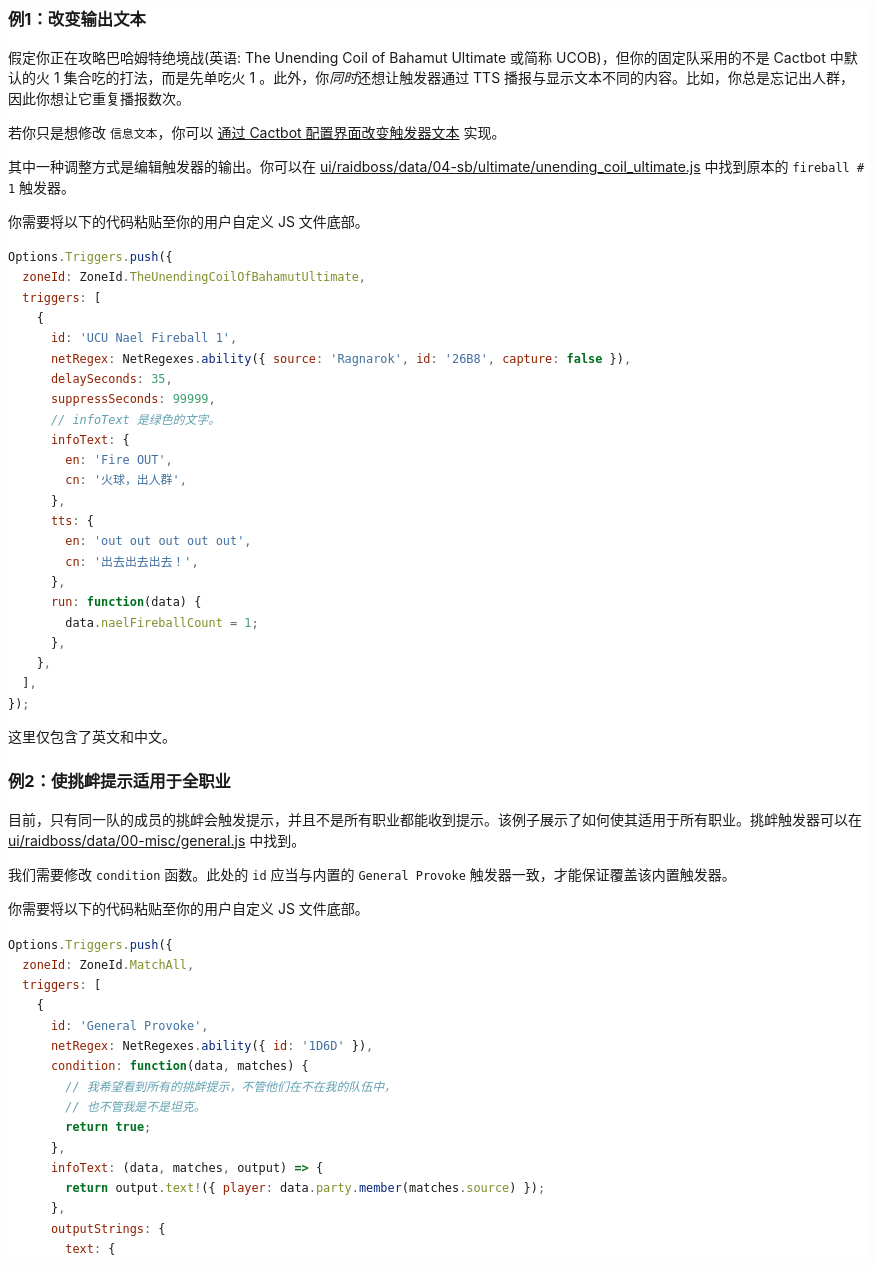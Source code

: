 ### 例1：改变输出文本

假定你正在攻略巴哈姆特绝境战(英语: The Unending Coil of Bahamut Ultimate 或简称 UCOB)，但你的固定队采用的不是 Cactbot 中默认的火 1 集合吃的打法，而是先单吃火 1 。此外，你*同时*还想让触发器通过 TTS 播报与显示文本不同的内容。比如，你总是忘记出人群，因此你想让它重复播报数次。

若你只是想修改 `信息文本`，你可以 [通过 Cactbot 配置界面改变触发器文本](#通过-cactbot-配置界面改变触发器文本) 实现。

其中一种调整方式是编辑触发器的输出。你可以在 [ui/raidboss/data/04-sb/ultimate/unending_coil_ultimate.js](https://github.com/OverlayPlugin/cactbot/blob/triggers/04-sb/ultimate/unending_coil_ultimate.js#:~:text=UCU%20Nael%20Fireball%201) 中找到原本的 `fireball #1` 触发器。

你需要将以下的代码粘贴至你的用户自定义 JS 文件底部。

```javascript
Options.Triggers.push({
  zoneId: ZoneId.TheUnendingCoilOfBahamutUltimate,
  triggers: [
    {
      id: 'UCU Nael Fireball 1',
      netRegex: NetRegexes.ability({ source: 'Ragnarok', id: '26B8', capture: false }),
      delaySeconds: 35,
      suppressSeconds: 99999,
      // infoText 是绿色的文字。
      infoText: {
        en: 'Fire OUT',
        cn: '火球，出人群',
      },
      tts: {
        en: 'out out out out out',
        cn: '出去出去出去！',
      },
      run: function(data) {
        data.naelFireballCount = 1;
      },
    },
  ],
});
```

这里仅包含了英文和中文。

### 例2：使挑衅提示适用于全职业

目前，只有同一队的成员的挑衅会触发提示，并且不是所有职业都能收到提示。该例子展示了如何使其适用于所有职业。挑衅触发器可以在 [ui/raidboss/data/00-misc/general.js](https://github.com/OverlayPlugin/cactbot/blob/triggers/00-misc/general.js#:~:text=General%20Provoke) 中找到。

我们需要修改 `condition` 函数。此处的 `id` 应当与内置的 `General Provoke` 触发器一致，才能保证覆盖该内置触发器。

你需要将以下的代码粘贴至你的用户自定义 JS 文件底部。

```javascript
Options.Triggers.push({
  zoneId: ZoneId.MatchAll,
  triggers: [
    {
      id: 'General Provoke',
      netRegex: NetRegexes.ability({ id: '1D6D' }),
      condition: function(data, matches) {
        // 我希望看到所有的挑衅提示，不管他们在不在我的队伍中，
        // 也不管我是不是坦克。
        return true;
      },
      infoText: (data, matches, output) => {
        return output.text!({ player: data.party.member(matches.source) });
      },
      outputStrings: {
        text: {
```